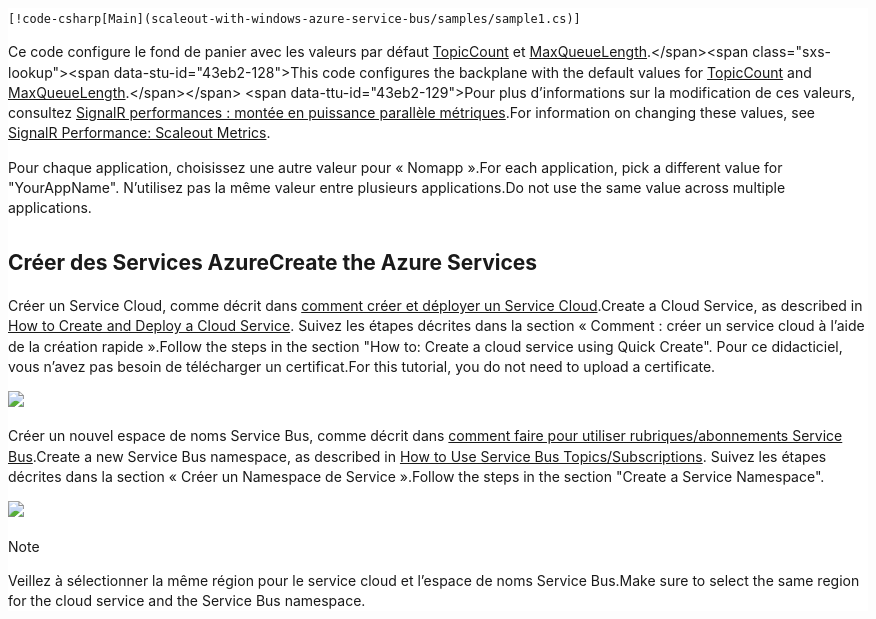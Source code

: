     [!code-csharp[Main](scaleout-with-windows-azure-service-bus/samples/sample1.cs)]

<span data-ttu-id="43eb2-128">Ce code configure le fond de panier avec les valeurs par défaut [TopicCount](https://msdn.microsoft.com/en-us/library/microsoft.aspnet.signalr.servicebusscaleoutconfiguration.topiccount(v=vs.118).aspx) et [MaxQueueLength](https://msdn.microsoft.com/en-us/library/microsoft.aspnet.signalr.messaging.scaleoutconfiguration.maxqueuelength(v=vs.118).aspx).</span><span class="sxs-lookup"><span data-stu-id="43eb2-128">This code configures the backplane with the default values for [TopicCount](https://msdn.microsoft.com/en-us/library/microsoft.aspnet.signalr.servicebusscaleoutconfiguration.topiccount(v=vs.118).aspx) and [MaxQueueLength](https://msdn.microsoft.com/en-us/library/microsoft.aspnet.signalr.messaging.scaleoutconfiguration.maxqueuelength(v=vs.118).aspx).</span></span> <span data-ttu-id="43eb2-129">Pour plus d’informations sur la modification de ces valeurs, consultez [SignalR performances : montée en puissance parallèle métriques](signalr-performance.md#scaleout_metrics).</span><span class="sxs-lookup"><span data-stu-id="43eb2-129">For information on changing these values, see [SignalR Performance: Scaleout Metrics](signalr-performance.md#scaleout_metrics).</span></span>

<span data-ttu-id="43eb2-130">Pour chaque application, choisissez une autre valeur pour « Nomapp ».</span><span class="sxs-lookup"><span data-stu-id="43eb2-130">For each application, pick a different value for "YourAppName".</span></span> <span data-ttu-id="43eb2-131">N’utilisez pas la même valeur entre plusieurs applications.</span><span class="sxs-lookup"><span data-stu-id="43eb2-131">Do not use the same value across multiple applications.</span></span>

## <a name="create-the-azure-services"></a><span data-ttu-id="43eb2-132">Créer des Services Azure</span><span class="sxs-lookup"><span data-stu-id="43eb2-132">Create the Azure Services</span></span>

<span data-ttu-id="43eb2-133">Créer un Service Cloud, comme décrit dans [comment créer et déployer un Service Cloud](https://docs.microsoft.com/azure/cloud-services/cloud-services-how-to-create-deploy).</span><span class="sxs-lookup"><span data-stu-id="43eb2-133">Create a Cloud Service, as described in [How to Create and Deploy a Cloud Service](https://docs.microsoft.com/azure/cloud-services/cloud-services-how-to-create-deploy).</span></span> <span data-ttu-id="43eb2-134">Suivez les étapes décrites dans la section « Comment : créer un service cloud à l’aide de la création rapide ».</span><span class="sxs-lookup"><span data-stu-id="43eb2-134">Follow the steps in the section "How to: Create a cloud service using Quick Create".</span></span> <span data-ttu-id="43eb2-135">Pour ce didacticiel, vous n’avez pas besoin de télécharger un certificat.</span><span class="sxs-lookup"><span data-stu-id="43eb2-135">For this tutorial, you do not need to upload a certificate.</span></span>

![](scaleout-with-windows-azure-service-bus/_static/image2.png)

<span data-ttu-id="43eb2-136">Créer un nouvel espace de noms Service Bus, comme décrit dans [comment faire pour utiliser rubriques/abonnements Service Bus](https://docs.microsoft.com/azure/service-bus-messaging/service-bus-dotnet-how-to-use-topics-subscriptions).</span><span class="sxs-lookup"><span data-stu-id="43eb2-136">Create a new Service Bus namespace, as described in [How to Use Service Bus Topics/Subscriptions](https://docs.microsoft.com/azure/service-bus-messaging/service-bus-dotnet-how-to-use-topics-subscriptions).</span></span> <span data-ttu-id="43eb2-137">Suivez les étapes décrites dans la section « Créer un Namespace de Service ».</span><span class="sxs-lookup"><span data-stu-id="43eb2-137">Follow the steps in the section "Create a Service Namespace".</span></span>

![](scaleout-with-windows-azure-service-bus/_static/image3.png)

> [!NOTE]
> <span data-ttu-id="43eb2-138">Veillez à sélectionner la même région pour le service cloud et l’espace de noms Service Bus.</span><span class="sxs-lookup"><span data-stu-id="43eb2-138">Make sure to select the same region for the cloud service and the Service Bus namespace.</span></span>
